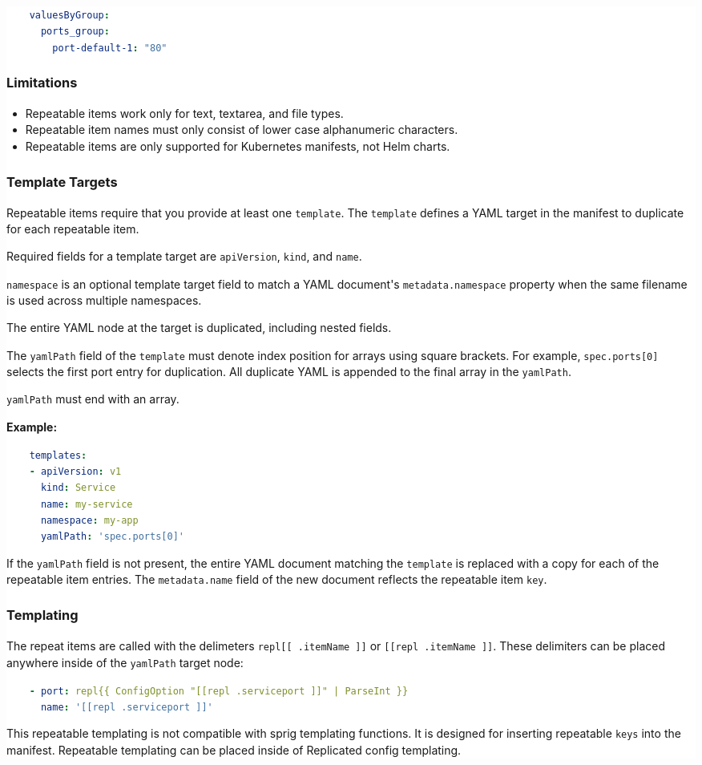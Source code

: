 ```yaml
    valuesByGroup:
      ports_group:
        port-default-1: "80"
```

### Limitations

* Repeatable items work only for text, textarea, and file types.
* Repeatable item names must only consist of lower case alphanumeric characters.
* Repeatable items are only supported for Kubernetes manifests, not Helm charts.

### Template Targets

Repeatable items require that you provide at least one `template`. The `template` defines a YAML target in the manifest to duplicate for each repeatable item.

Required fields for a template target are `apiVersion`, `kind`, and `name`.

`namespace` is an optional template target field to match a YAML document's `metadata.namespace` property when the same filename is used across multiple namespaces.

The entire YAML node at the target is duplicated, including nested fields.

The `yamlPath` field of the `template` must denote index position for arrays using square brackets.  For example, `spec.ports[0]` selects the first port entry for duplication. All duplicate YAML is appended to the final array in the `yamlPath`.

`yamlPath` must end with an array.

**Example:**

```yaml
    templates:
    - apiVersion: v1
      kind: Service
      name: my-service
      namespace: my-app
      yamlPath: 'spec.ports[0]'
```

If the `yamlPath` field is not present, the entire YAML document matching the `template` is replaced with a copy for each of the repeatable item entries. The `metadata.name` field of the new document reflects the repeatable item `key`.

### Templating

The repeat items are called with the delimeters `repl[[ .itemName ]]` or `[[repl .itemName ]]`. These delimiters can be placed anywhere inside of the `yamlPath` target node:

```yaml
    - port: repl{{ ConfigOption "[[repl .serviceport ]]" | ParseInt }}
      name: '[[repl .serviceport ]]'
```
This repeatable templating is not compatible with sprig templating functions. It is designed for inserting repeatable `keys` into the manifest. Repeatable templating can be placed inside of Replicated config templating.

